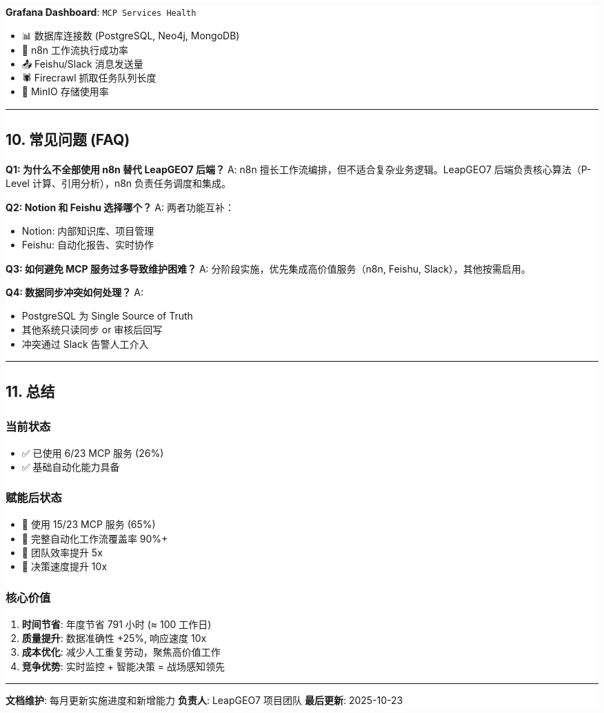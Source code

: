 **Grafana Dashboard**: `MCP Services Health`

- 📊 数据库连接数 (PostgreSQL, Neo4j, MongoDB)
- 🔄 n8n 工作流执行成功率
- 📤 Feishu/Slack 消息发送量
- 🕷️ Firecrawl 抓取任务队列长度
- 💾 MinIO 存储使用率

---

## 10. 常见问题 (FAQ)

**Q1: 为什么不全部使用 n8n 替代 LeapGEO7 后端？**
A: n8n 擅长工作流编排，但不适合复杂业务逻辑。LeapGEO7 后端负责核心算法（P-Level 计算、引用分析），n8n 负责任务调度和集成。

**Q2: Notion 和 Feishu 选择哪个？**
A: 两者功能互补：
- Notion: 内部知识库、项目管理
- Feishu: 自动化报告、实时协作

**Q3: 如何避免 MCP 服务过多导致维护困难？**
A: 分阶段实施，优先集成高价值服务（n8n, Feishu, Slack），其他按需启用。

**Q4: 数据同步冲突如何处理？**
A:
- PostgreSQL 为 Single Source of Truth
- 其他系统只读同步 or 审核后回写
- 冲突通过 Slack 告警人工介入

---

## 11. 总结

### 当前状态
- ✅ 已使用 6/23 MCP 服务 (26%)
- ✅ 基础自动化能力具备

### 赋能后状态
- 🚀 使用 15/23 MCP 服务 (65%)
- 🚀 完整自动化工作流覆盖率 90%+
- 🚀 团队效率提升 5x
- 🚀 决策速度提升 10x

### 核心价值
1. **时间节省**: 年度节省 791 小时 (≈ 100 工作日)
2. **质量提升**: 数据准确性 +25%, 响应速度 10x
3. **成本优化**: 减少人工重复劳动，聚焦高价值工作
4. **竞争优势**: 实时监控 + 智能决策 = 战场感知领先

---

**文档维护**: 每月更新实施进度和新增能力
**负责人**: LeapGEO7 项目团队
**最后更新**: 2025-10-23
